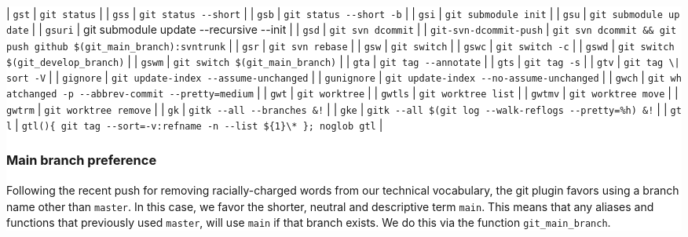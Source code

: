 | `gst`                  | `git status`                                                                                                                    |
| `gss`                  | `git status --short`                                                                                                            |
| `gsb`                  | `git status --short -b`                                                                                                         |
| `gsi`                  | `git submodule init`                                                                                                            |
| `gsu`                  | `git submodule update`                                                                                                          |
| `gsuri`                | git submodule update --recursive --init                                                                                         |
| `gsd`                  | `git svn dcommit`                                                                                                               |
| `git-svn-dcommit-push` | `git svn dcommit && git push github $(git_main_branch):svntrunk`                                                                |
| `gsr`                  | `git svn rebase`                                                                                                                |
| `gsw`                  | `git switch`                                                                                                                    |
| `gswc`                 | `git switch -c`                                                                                                                 |
| `gswd`                 | `git switch $(git_develop_branch)`                                                                                              |
| `gswm`                 | `git switch $(git_main_branch)`                                                                                                 |
| `gta`                  | `git tag --annotate`                                                                                                            |
| `gts`                  | `git tag -s`                                                                                                                    |
| `gtv`                  | `git tag \| sort -V`                                                                                                            |
| `gignore`              | `git update-index --assume-unchanged`                                                                                           |
| `gunignore`            | `git update-index --no-assume-unchanged`                                                                                        |
| `gwch`                 | `git whatchanged -p --abbrev-commit --pretty=medium`                                                                            |
| `gwt`                  | `git worktree`                                                                                                                  |
| `gwtls`                | `git worktree list`                                                                                                             |
| `gwtmv`                | `git worktree move`                                                                                                             |
| `gwtrm`                | `git worktree remove`                                                                                                           |
| `gk`                   | `gitk --all --branches &!`                                                                                                      |
| `gke`                  | `gitk --all $(git log --walk-reflogs --pretty=%h) &!`                                                                           |
| `gtl`                  | `gtl(){ git tag --sort=-v:refname -n --list ${1}\* }; noglob gtl`                                                               |

### Main branch preference

Following the recent push for removing racially-charged words from our technical vocabulary, the git plugin
favors using a branch name other than `master`. In this case, we favor the shorter, neutral and descriptive
term `main`. This means that any aliases and functions that previously used `master`, will use `main` if that
branch exists. We do this via the function `git_main_branch`.
